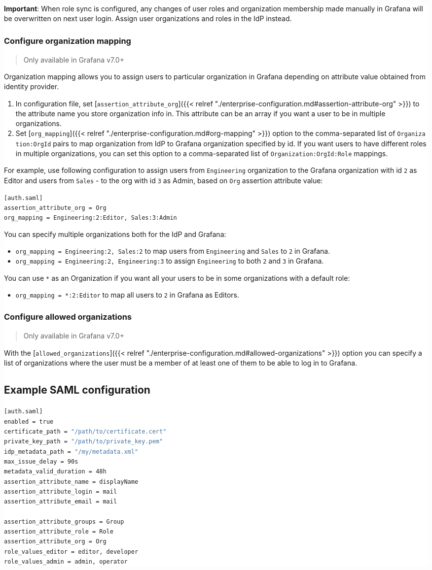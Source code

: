 **Important**: When role sync is configured, any changes of user roles and organization membership made manually in Grafana will be overwritten on next user login. Assign user organizations and roles in the IdP instead.

### Configure organization mapping

> Only available in Grafana v7.0+

Organization mapping allows you to assign users to particular organization in Grafana depending on attribute value obtained from identity provider.

1. In configuration file, set [`assertion_attribute_org`]({{< relref "./enterprise-configuration.md#assertion-attribute-org" >}}) to the attribute name you store organization info in. This attribute can be an array if you want a user to be in multiple organizations.
1. Set [`org_mapping`]({{< relref "./enterprise-configuration.md#org-mapping" >}}) option to the comma-separated list of `Organization:OrgId` pairs to map organization from IdP to Grafana organization specified by id. If you want users to have different roles in multiple organizations, you can set this option to a comma-separated list of `Organization:OrgId:Role` mappings.

For example, use following configuration to assign users from `Engineering` organization to the Grafana organization with id `2` as Editor and users from `Sales` - to the org with id `3` as Admin, based on `Org` assertion attribute value:

```bash
[auth.saml]
assertion_attribute_org = Org
org_mapping = Engineering:2:Editor, Sales:3:Admin
```

You can specify multiple organizations both for the IdP and Grafana:

- `org_mapping = Engineering:2, Sales:2` to map users from `Engineering` and `Sales` to `2` in Grafana.
- `org_mapping = Engineering:2, Engineering:3` to assign `Engineering` to both `2` and `3` in Grafana.

You can use `*` as an Organization if you want all your users to be in some organizations with a default role:

- `org_mapping = *:2:Editor` to map all users to `2` in Grafana as Editors.

### Configure allowed organizations

> Only available in Grafana v7.0+

With the [`allowed_organizations`]({{< relref "./enterprise-configuration.md#allowed-organizations" >}}) option you can specify a list of organizations where the user must be a member of at least one of them to be able to log in to Grafana.

## Example SAML configuration

```bash
[auth.saml]
enabled = true
certificate_path = "/path/to/certificate.cert"
private_key_path = "/path/to/private_key.pem"
idp_metadata_path = "/my/metadata.xml"
max_issue_delay = 90s
metadata_valid_duration = 48h
assertion_attribute_name = displayName
assertion_attribute_login = mail
assertion_attribute_email = mail

assertion_attribute_groups = Group
assertion_attribute_role = Role
assertion_attribute_org = Org
role_values_editor = editor, developer
role_values_admin = admin, operator
```